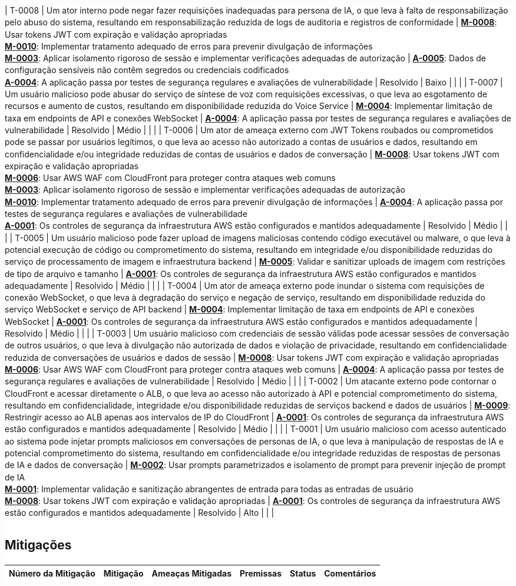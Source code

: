 | <a name="T-0008"></a>T-0008 | Um ator interno pode negar fazer requisições inadequadas para persona de IA, o que leva à falta de responsabilização pelo abuso do sistema, resultando em responsabilização reduzida de logs de auditoria e registros de conformidade | [**M-0008**](#M-0008): Usar tokens JWT com expiração e validação apropriadas<br/>[**M-0010**](#M-0010): Implementar tratamento adequado de erros para prevenir divulgação de informações<br/>[**M-0003**](#M-0003): Aplicar isolamento rigoroso de sessão e implementar verificações adequadas de autorização | [**A-0005**](#A-0005): Dados de configuração sensíveis não contêm segredos ou credenciais codificados<br/>[**A-0004**](#A-0004): A aplicação passa por testes de segurança regulares e avaliações de vulnerabilidade |  Resolvido | Baixo |  |  |
| <a name="T-0007"></a>T-0007 | Um usuário malicioso pode abusar do serviço de síntese de voz com requisições excessivas, o que leva ao esgotamento de recursos e aumento de custos, resultando em disponibilidade reduzida do Voice Service | [**M-0004**](#M-0004): Implementar limitação de taxa em endpoints de API e conexões WebSocket | [**A-0004**](#A-0004): A aplicação passa por testes de segurança regulares e avaliações de vulnerabilidade |  Resolvido | Médio |  |  |
| <a name="T-0006"></a>T-0006 | Um ator de ameaça externo com JWT Tokens roubados ou comprometidos pode se passar por usuários legítimos, o que leva ao acesso não autorizado a contas de usuários e dados, resultando em confidencialidade e/ou integridade reduzidas de contas de usuários e dados de conversação | [**M-0008**](#M-0008): Usar tokens JWT com expiração e validação apropriadas<br/>[**M-0006**](#M-0006): Usar AWS WAF com CloudFront para proteger contra ataques web comuns<br/>[**M-0003**](#M-0003): Aplicar isolamento rigoroso de sessão e implementar verificações adequadas de autorização<br/>[**M-0010**](#M-0010): Implementar tratamento adequado de erros para prevenir divulgação de informações | [**A-0004**](#A-0004): A aplicação passa por testes de segurança regulares e avaliações de vulnerabilidade<br/>[**A-0001**](#A-0001): Os controles de segurança da infraestrutura AWS estão configurados e mantidos adequadamente |  Resolvido | Médio |  |  |
| <a name="T-0005"></a>T-0005 | Um usuário malicioso pode fazer upload de imagens maliciosas contendo código executável ou malware, o que leva à potencial execução de código ou comprometimento do sistema, resultando em integridade e/ou disponibilidade reduzidas do serviço de processamento de imagem e infraestrutura backend | [**M-0005**](#M-0005): Validar e sanitizar uploads de imagem com restrições de tipo de arquivo e tamanho | [**A-0001**](#A-0001): Os controles de segurança da infraestrutura AWS estão configurados e mantidos adequadamente |  Resolvido | Médio |  |  |
| <a name="T-0004"></a>T-0004 | Um ator de ameaça externo pode inundar o sistema com requisições de conexão WebSocket, o que leva à degradação do serviço e negação de serviço, resultando em disponibilidade reduzida do serviço WebSocket e serviço de API backend | [**M-0004**](#M-0004): Implementar limitação de taxa em endpoints de API e conexões WebSocket | [**A-0001**](#A-0001): Os controles de segurança da infraestrutura AWS estão configurados e mantidos adequadamente |  Resolvido | Médio |  |  |
| <a name="T-0003"></a>T-0003 | Um usuário malicioso com credenciais de sessão válidas pode acessar sessões de conversação de outros usuários, o que leva à divulgação não autorizada de dados e violação de privacidade, resultando em confidencialidade reduzida de conversações de usuários e dados de sessão | [**M-0008**](#M-0008): Usar tokens JWT com expiração e validação apropriadas<br/>[**M-0006**](#M-0006): Usar AWS WAF com CloudFront para proteger contra ataques web comuns | [**A-0004**](#A-0004): A aplicação passa por testes de segurança regulares e avaliações de vulnerabilidade |  Resolvido | Médio |  |  |
| <a name="T-0002"></a>T-0002 | Um atacante externo pode contornar o CloudFront e acessar diretamente o ALB, o que leva ao acesso não autorizado à API e potencial comprometimento do sistema, resultando em confidencialidade, integridade e/ou disponibilidade reduzidas de serviços backend e dados de usuários | [**M-0009**](#M-0009): Restringir acesso ao ALB apenas aos intervalos de IP do CloudFront | [**A-0001**](#A-0001): Os controles de segurança da infraestrutura AWS estão configurados e mantidos adequadamente |  Resolvido | Médio |  |  |
| <a name="T-0001"></a>T-0001 | Um usuário malicioso com acesso autenticado ao sistema pode injetar prompts maliciosos em conversações de personas de IA, o que leva à manipulação de respostas de IA e potencial comprometimento do sistema, resultando em confidencialidade e/ou integridade reduzidas de respostas de personas de IA e dados de conversação | [**M-0002**](#M-0002): Usar prompts parametrizados e isolamento de prompt para prevenir injeção de prompt de IA<br/>[**M-0001**](#M-0001): Implementar validação e sanitização abrangentes de entrada para todas as entradas de usuário<br/>[**M-0008**](#M-0008): Usar tokens JWT com expiração e validação apropriadas | [**A-0001**](#A-0001): Os controles de segurança da infraestrutura AWS estão configurados e mantidos adequadamente |  Resolvido | Alto |  |  |

## Mitigações

| Número da Mitigação | Mitigação | Ameaças Mitigadas | Premissas | Status | Comentários |
| --- | --- | --- | --- | --- | --- |